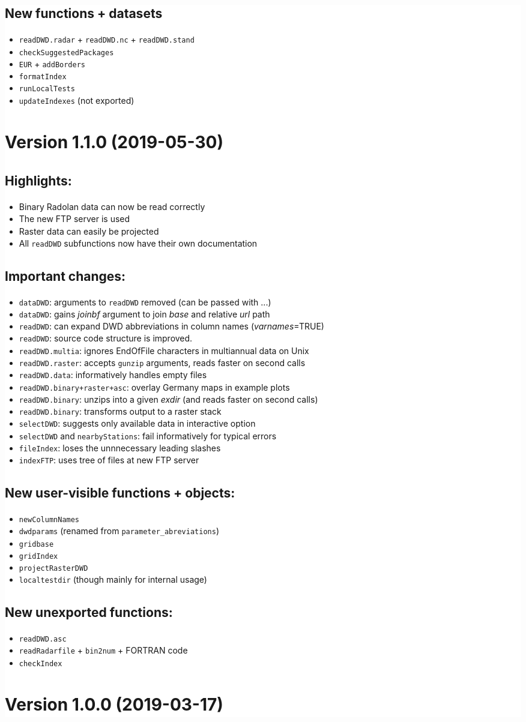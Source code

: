 ## New functions + datasets
- `readDWD.radar` + `readDWD.nc` + `readDWD.stand`
- `checkSuggestedPackages`
- `EUR` + `addBorders`
- `formatIndex`
- `runLocalTests`
- `updateIndexes` (not exported)


# Version 1.1.0 (2019-05-30)

## Highlights:
- Binary Radolan data can now be read correctly
- The new FTP server is used
- Raster data can easily be projected
- All `readDWD` subfunctions now have their own documentation
## Important changes:
- `dataDWD`: arguments to `readDWD` removed (can be passed with ...)
- `dataDWD`: gains *joinbf* argument to join *base* and relative *url* path
- `readDWD`: can expand DWD abbreviations in column names (*varnames*=TRUE)
- `readDWD`: source code structure is improved.
- `readDWD.multia`: ignores EndOfFile characters in multiannual data on Unix
- `readDWD.raster`: accepts `gunzip` arguments, reads faster on second calls
- `readDWD.data`: informatively handles empty files
- `readDWD.binary+raster+asc`: overlay Germany maps in example plots
- `readDWD.binary`: unzips into a given *exdir* (and reads faster on second calls)
- `readDWD.binary`: transforms output to a raster stack
- `selectDWD`: suggests only available data in interactive option
- `selectDWD` and `nearbyStations`: fail informatively for typical errors
- `fileIndex`: loses the unnnecessary leading slashes
- `indexFTP`: uses tree of files at new FTP server
## New user-visible functions + objects: 
- `newColumnNames`
- `dwdparams` (renamed from `parameter_abreviations`)
- `gridbase`
- `gridIndex`
- `projectRasterDWD`
- `localtestdir` (though mainly for internal usage)
## New unexported functions:
- `readDWD.asc`
- `readRadarfile` + `bin2num` + FORTRAN code
- `checkIndex`


# Version 1.0.0 (2019-03-17)
